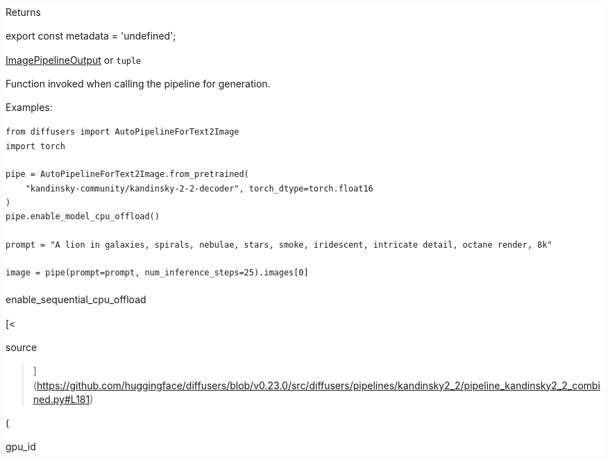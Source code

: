 


 Returns
 




 export const metadata = 'undefined';
 

[ImagePipelineOutput](/docs/diffusers/v0.23.0/en/api/pipelines/ddim#diffusers.ImagePipelineOutput) 
 or
 `tuple` 




 Function invoked when calling the pipeline for generation.
 


 Examples:
 



```
from diffusers import AutoPipelineForText2Image
import torch

pipe = AutoPipelineForText2Image.from_pretrained(
    "kandinsky-community/kandinsky-2-2-decoder", torch_dtype=torch.float16
)
pipe.enable_model_cpu_offload()

prompt = "A lion in galaxies, spirals, nebulae, stars, smoke, iridescent, intricate detail, octane render, 8k"

image = pipe(prompt=prompt, num_inference_steps=25).images[0]
```


#### 




 enable\_sequential\_cpu\_offload




[<
 

 source
 

 >](https://github.com/huggingface/diffusers/blob/v0.23.0/src/diffusers/pipelines/kandinsky2_2/pipeline_kandinsky2_2_combined.py#L181)



 (
 


 gpu\_id
 